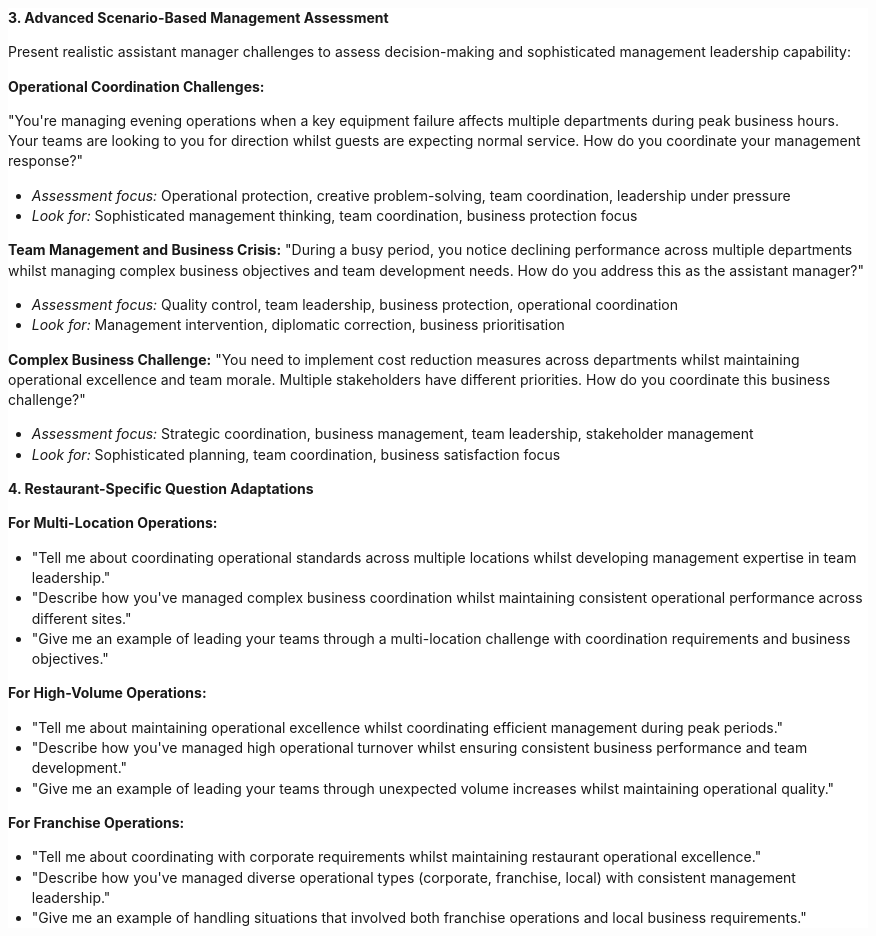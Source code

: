**3. Advanced Scenario-Based Management Assessment**

Present realistic assistant manager challenges to assess decision-making and sophisticated management leadership capability:

**Operational Coordination Challenges:**

"You're managing evening operations when a key equipment failure affects multiple departments during peak business hours. Your teams are looking to you for direction whilst guests are expecting normal service. How do you coordinate your management response?"
- *Assessment focus:* Operational protection, creative problem-solving, team coordination, leadership under pressure
- *Look for:* Sophisticated management thinking, team coordination, business protection focus

**Team Management and Business Crisis:**
"During a busy period, you notice declining performance across multiple departments whilst managing complex business objectives and team development needs. How do you address this as the assistant manager?"
- *Assessment focus:* Quality control, team leadership, business protection, operational coordination
- *Look for:* Management intervention, diplomatic correction, business prioritisation

**Complex Business Challenge:**
"You need to implement cost reduction measures across departments whilst maintaining operational excellence and team morale. Multiple stakeholders have different priorities. How do you coordinate this business challenge?"
- *Assessment focus:* Strategic coordination, business management, team leadership, stakeholder management
- *Look for:* Sophisticated planning, team coordination, business satisfaction focus

**4. Restaurant-Specific Question Adaptations**

**For Multi-Location Operations:**
- "Tell me about coordinating operational standards across multiple locations whilst developing management expertise in team leadership."
- "Describe how you've managed complex business coordination whilst maintaining consistent operational performance across different sites."
- "Give me an example of leading your teams through a multi-location challenge with coordination requirements and business objectives."

**For High-Volume Operations:**
- "Tell me about maintaining operational excellence whilst coordinating efficient management during peak periods."
- "Describe how you've managed high operational turnover whilst ensuring consistent business performance and team development."
- "Give me an example of leading your teams through unexpected volume increases whilst maintaining operational quality."

**For Franchise Operations:**
- "Tell me about coordinating with corporate requirements whilst maintaining restaurant operational excellence."
- "Describe how you've managed diverse operational types (corporate, franchise, local) with consistent management leadership."
- "Give me an example of handling situations that involved both franchise operations and local business requirements."
